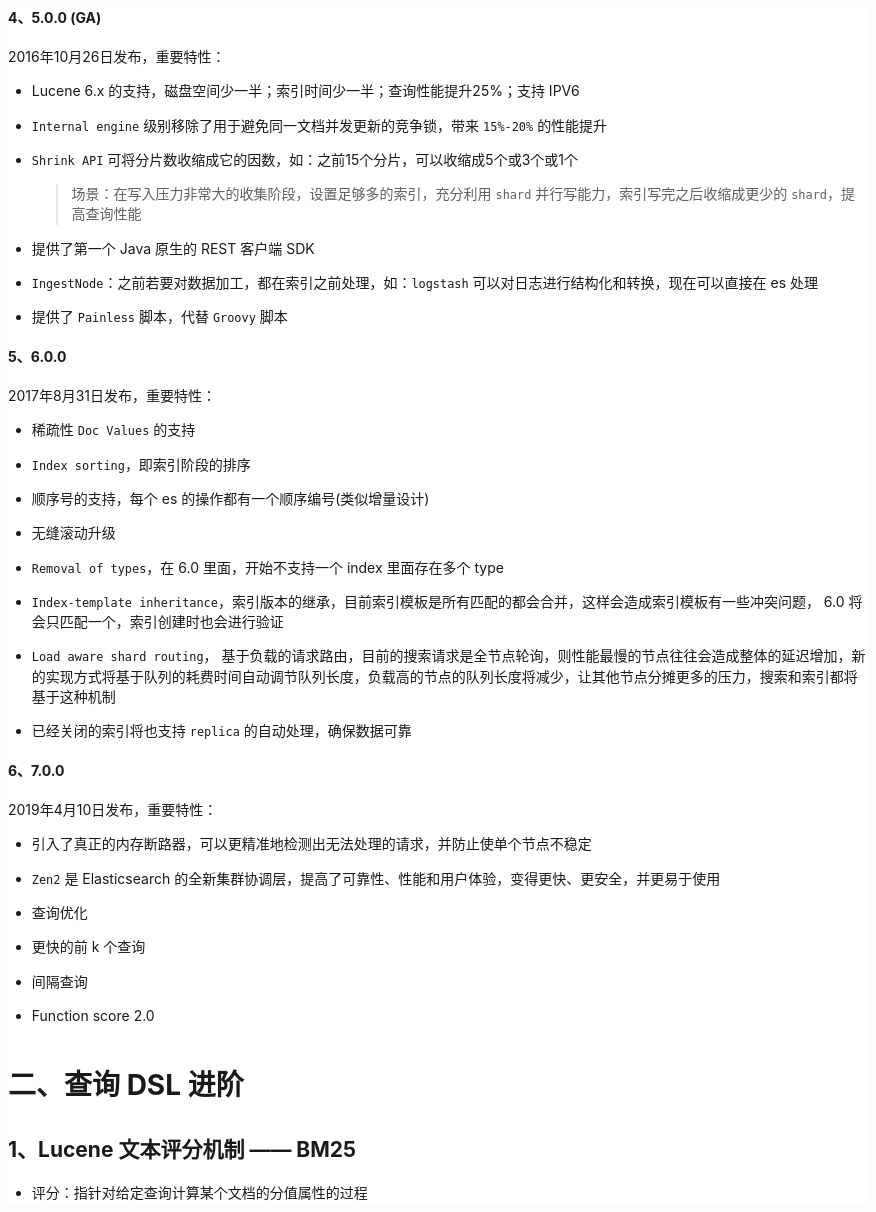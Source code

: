 #### 4、5.0.0 (GA)

2016年10月26日发布，重要特性：

- Lucene 6.x 的支持，磁盘空间少一半；索引时间少一半；查询性能提升25%；支持 IPV6

- `Internal engine` 级别移除了用于避免同一文档并发更新的竞争锁，带来 `15%-20%` 的性能提升

- `Shrink API` 可将分片数收缩成它的因数，如：之前15个分片，可以收缩成5个或3个或1个

    > 场景：在写入压力非常大的收集阶段，设置足够多的索引，充分利用 `shard` 并行写能力，索引写完之后收缩成更少的 `shard`，提高查询性能

- 提供了第一个 Java 原生的 REST 客户端 SDK

- `IngestNode`：之前若要对数据加工，都在索引之前处理，如：`logstash` 可以对日志进行结构化和转换，现在可以直接在 es 处理

- 提供了 `Painless` 脚本，代替 `Groovy` 脚本

#### 5、6.0.0

2017年8月31日发布，重要特性：

- 稀疏性 `Doc Values` 的支持

- `Index sorting`，即索引阶段的排序

- 顺序号的支持，每个 es 的操作都有一个顺序编号(类似增量设计)

- 无缝滚动升级

- `Removal of types`，在 6.0 里面，开始不支持一个 index 里面存在多个 type

- `Index-template inheritance`，索引版本的继承，目前索引模板是所有匹配的都会合并，这样会造成索引模板有一些冲突问题， 6.0 将会只匹配一个，索引创建时也会进行验证

- `Load aware shard routing`， 基于负载的请求路由，目前的搜索请求是全节点轮询，则性能最慢的节点往往会造成整体的延迟增加，新的实现方式将基于队列的耗费时间自动调节队列长度，负载高的节点的队列长度将减少，让其他节点分摊更多的压力，搜索和索引都将基于这种机制

- 已经关闭的索引将也支持 `replica` 的自动处理，确保数据可靠

#### 6、7.0.0

2019年4月10日发布，重要特性：

- 引入了真正的内存断路器，可以更精准地检测出无法处理的请求，并防止使单个节点不稳定

- `Zen2` 是 Elasticsearch 的全新集群协调层，提高了可靠性、性能和用户体验，变得更快、更安全，并更易于使用

- 查询优化

- 更快的前 k 个查询

- 间隔查询

- Function score 2.0

# 二、查询 DSL 进阶

## 1、Lucene 文本评分机制 —— BM25

- 评分：指针对给定查询计算某个文档的分值属性的过程
